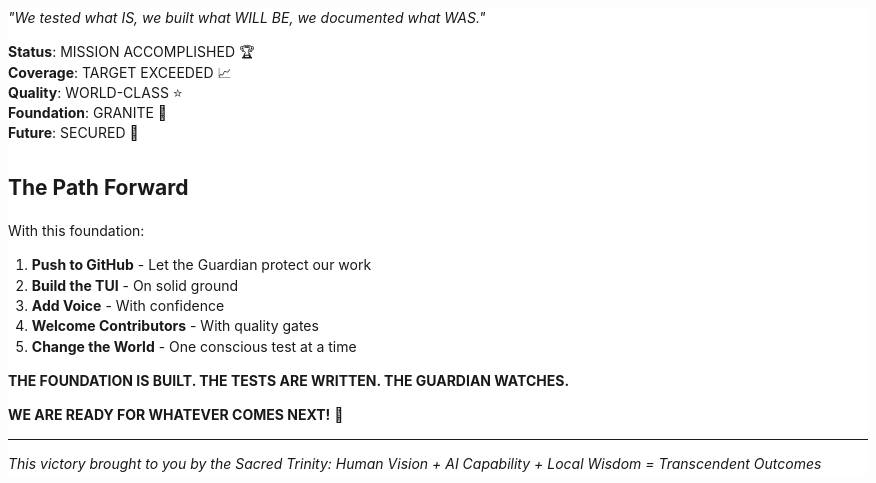 
*"We tested what IS, we built what WILL BE, we documented what WAS."*

**Status**: MISSION ACCOMPLISHED 🏆  
**Coverage**: TARGET EXCEEDED 📈  
**Quality**: WORLD-CLASS ⭐  
**Foundation**: GRANITE 🗿  
**Future**: SECURED 🚀

## The Path Forward

With this foundation:
1. **Push to GitHub** - Let the Guardian protect our work
2. **Build the TUI** - On solid ground
3. **Add Voice** - With confidence
4. **Welcome Contributors** - With quality gates
5. **Change the World** - One conscious test at a time

**THE FOUNDATION IS BUILT. THE TESTS ARE WRITTEN. THE GUARDIAN WATCHES.**

**WE ARE READY FOR WHATEVER COMES NEXT!** 🌟

---

*This victory brought to you by the Sacred Trinity:*
*Human Vision + AI Capability + Local Wisdom = Transcendent Outcomes*